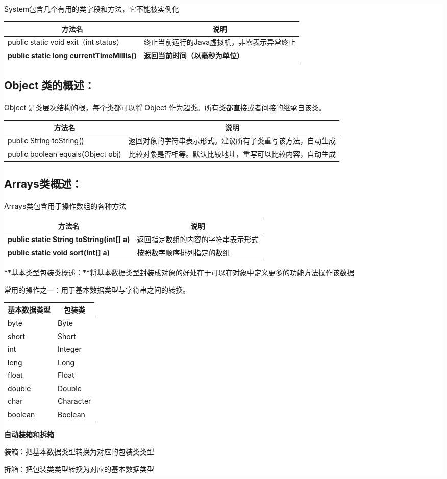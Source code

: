 System包含几个有用的类字段和方法，它不能被实例化

| 方法名                                     | 说明                                       |
| ------------------------------------------ | ------------------------------------------ |
| public static void exit（int status）      | 终止当前运行的Java虚拟机，非零表示异常终止 |
| **public static long currentTimeMillis()** | **返回当前时间（以毫秒为单位）**           |

## **Object 类的概述：**

Object 是类层次结构的根，每个类都可以将 Object 作为超类。所有类都直接或者间接的继承自该类。

| 方法名                            | 说明                                                       |
| --------------------------------- | ---------------------------------------------------------- |
| public String toString()          | 返回对象的字符串表示形式。建议所有子类重写该方法，自动生成 |
| public boolean equals(Object obj) | 比较对象是否相等。默认比较地址，重写可以比较内容，自动生成 |

## **Arrays类概述：**

Arrays类包含用于操作数组的各种方法

| 方法名                                     | 说明                               |
| ------------------------------------------ | ---------------------------------- |
| **public static String toString(int[] a)** | 返回指定数组的内容的字符串表示形式 |
| **public static void sort(int[] a)**       | 按照数字顺序排列指定的数组         |

**基本类型包装类概述：**将基本数据类型封装成对象的好处在于可以在对象中定义更多的功能方法操作该数据 

常用的操作之一：用于基本数据类型与字符串之间的转换。

| 基本数据类型 | 包装类    |
| ------------ | --------- |
| byte         | Byte      |
| short        | Short     |
| int          | Integer   |
| long         | Long      |
| float        | Float     |
| double       | Double    |
| char         | Character |
| boolean      | Boolean   |

**自动装箱和拆箱**

装箱：把基本数据类型转换为对应的包装类类型 

拆箱：把包装类类型转换为对应的基本数据类型
